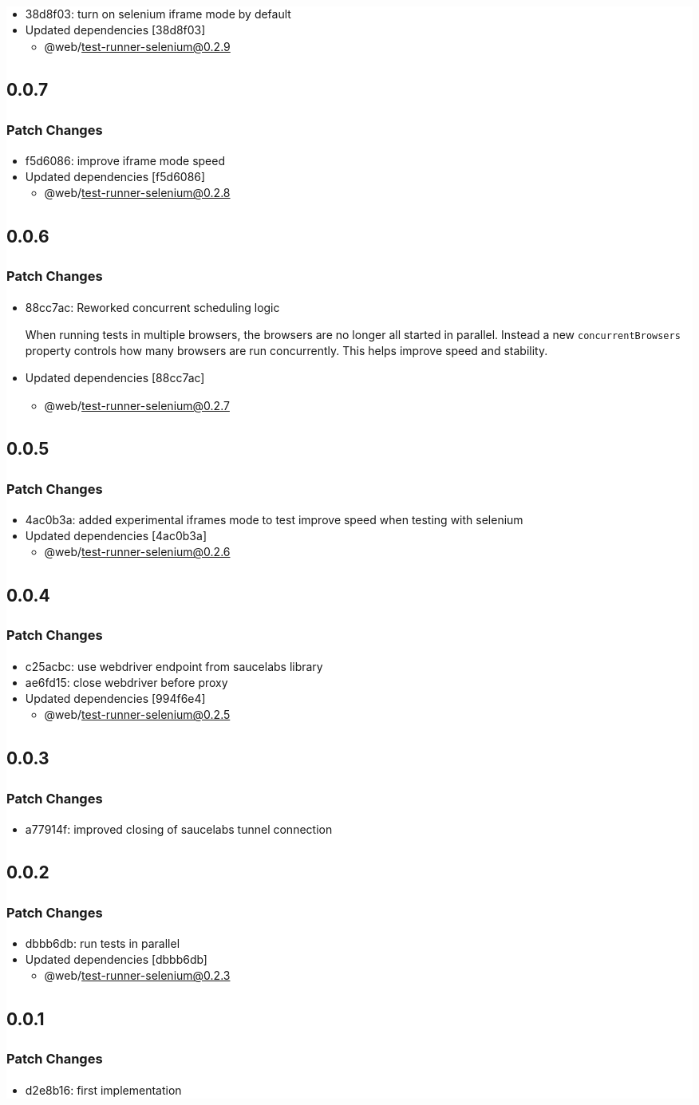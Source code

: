 - 38d8f03: turn on selenium iframe mode by default
- Updated dependencies [38d8f03]
  - @web/test-runner-selenium@0.2.9

## 0.0.7

### Patch Changes

- f5d6086: improve iframe mode speed
- Updated dependencies [f5d6086]
  - @web/test-runner-selenium@0.2.8

## 0.0.6

### Patch Changes

- 88cc7ac: Reworked concurrent scheduling logic

  When running tests in multiple browsers, the browsers are no longer all started in parallel. Instead a new `concurrentBrowsers` property controls how many browsers are run concurrently. This helps improve speed and stability.

- Updated dependencies [88cc7ac]
  - @web/test-runner-selenium@0.2.7

## 0.0.5

### Patch Changes

- 4ac0b3a: added experimental iframes mode to test improve speed when testing with selenium
- Updated dependencies [4ac0b3a]
  - @web/test-runner-selenium@0.2.6

## 0.0.4

### Patch Changes

- c25acbc: use webdriver endpoint from saucelabs library
- ae6fd15: close webdriver before proxy
- Updated dependencies [994f6e4]
  - @web/test-runner-selenium@0.2.5

## 0.0.3

### Patch Changes

- a77914f: improved closing of saucelabs tunnel connection

## 0.0.2

### Patch Changes

- dbbb6db: run tests in parallel
- Updated dependencies [dbbb6db]
  - @web/test-runner-selenium@0.2.3

## 0.0.1

### Patch Changes

- d2e8b16: first implementation
